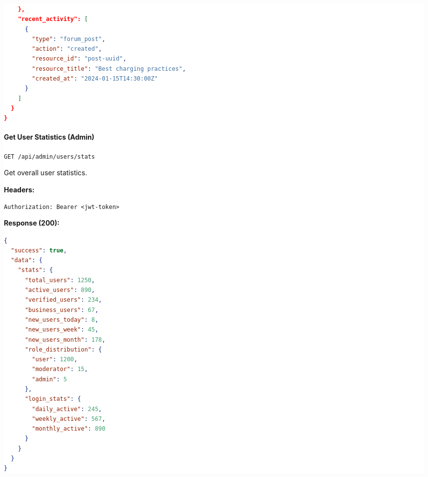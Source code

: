 ```json
    },
    "recent_activity": [
      {
        "type": "forum_post",
        "action": "created",
        "resource_id": "post-uuid",
        "resource_title": "Best charging practices",
        "created_at": "2024-01-15T14:30:00Z"
      }
    ]
  }
}
```

#### Get User Statistics (Admin)
```
GET /api/admin/users/stats
```

Get overall user statistics.

**Headers:**
```
Authorization: Bearer <jwt-token>
```

**Response (200):**
```json
{
  "success": true,
  "data": {
    "stats": {
      "total_users": 1250,
      "active_users": 890,
      "verified_users": 234,
      "business_users": 67,
      "new_users_today": 8,
      "new_users_week": 45,
      "new_users_month": 178,
      "role_distribution": {
        "user": 1200,
        "moderator": 15,
        "admin": 5
      },
      "login_stats": {
        "daily_active": 245,
        "weekly_active": 567,
        "monthly_active": 890
      }
    }
  }
}
```
